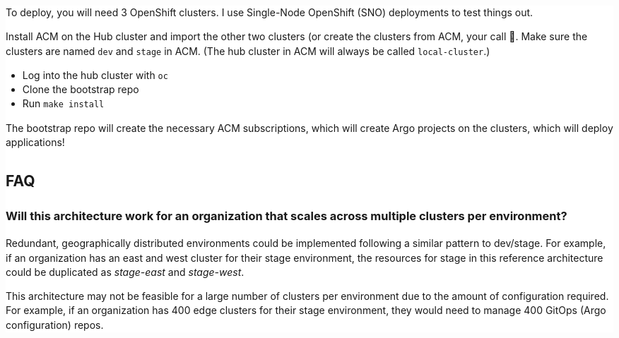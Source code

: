 To deploy, you will need 3 OpenShift clusters.
I use Single-Node OpenShift (SNO) deployments to test things out.

Install ACM on the Hub cluster and import the other two clusters (or create the clusters from ACM, your call 🤷.
Make sure the clusters are named `dev` and `stage` in ACM.
(The hub cluster in ACM will always be called `local-cluster`.)

- Log into the hub cluster with `oc`
- Clone the bootstrap repo
- Run `make install`

The bootstrap repo will create the necessary ACM subscriptions, which will create Argo projects on the clusters, which will deploy applications!

## FAQ

### Will this architecture work for an organization that scales across multiple clusters per environment?

Redundant, geographically distributed environments could be implemented following a similar pattern to dev/stage.
For example, if an organization has an east and west cluster for their stage environment, the resources for stage in this reference architecture could be duplicated as *stage-east* and *stage-west*.

This architecture may not be feasible for a large number of clusters per environment due to the amount of configuration required.
For example, if an organization has 400 edge clusters for their stage environment, they would need to manage 400 GitOps (Argo configuration) repos.

[AppProject Example]: https://github.com/hello-openshift-multicluster-gitops/gitops-dev/blob/main/values.yaml
[Helm]: https://helm.sh/
[Hybrid Cloud Patterns]: https://hybrid-cloud-patterns.io
[Multicloud GitOps]: https://hybrid-cloud-patterns.io/patterns/multicloud-gitops
[Red Hat Advanced Cluster Management (ACM) for Kubernetes]: https://www.redhat.com/en/technologies/management/advanced-cluster-management
[Red Hat OpenShift Container Platform]: https://docs.openshift.com/container-platform/latest
[Red Hat OpenShift GitOps (Argo CD)]: https://docs.openshift.com/container-platform/latest/cicd/gitops/gitops-release-notes.html
[bootstrap]: https://github.com/hello-openshift-multicluster-gitops/bootstrap
[gitops-dev]: https://github.com/hello-openshift-multicluster-gitops/gitops-dev
[gitops-hub]: https://github.com/hello-openshift-multicluster-gitops/gitops-hub
[gitops-stage]: https://github.com/hello-openshift-multicluster-gitops/gitops-stage
[policy]: https://github.com/hello-openshift-multicluster-gitops/policy
[theme-park-api-chart]: https://github.com/hello-openshift-multicluster-gitops/theme-park-api-chart
